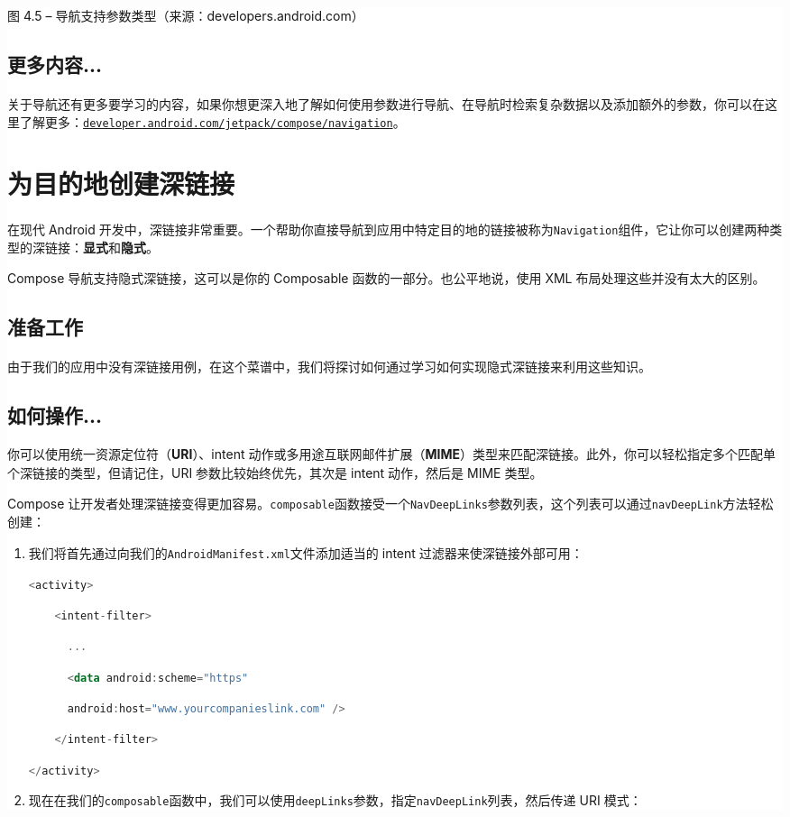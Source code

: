 图 4.5 – 导航支持参数类型（来源：developers.android.com）

## 更多内容...

关于导航还有更多要学习的内容，如果你想更深入地了解如何使用参数进行导航、在导航时检索复杂数据以及添加额外的参数，你可以在这里了解更多：[`developer.android.com/jetpack/compose/navigation`](https://developer.android.com/jetpack/compose/navigation)。

# 为目的地创建深链接

在现代 Android 开发中，深链接非常重要。一个帮助你直接导航到应用中特定目的地的链接被称为`Navigation`组件，它让你可以创建两种类型的深链接：**显式**和**隐式**。

Compose 导航支持隐式深链接，这可以是你的 Composable 函数的一部分。也公平地说，使用 XML 布局处理这些并没有太大的区别。

## 准备工作

由于我们的应用中没有深链接用例，在这个菜谱中，我们将探讨如何通过学习如何实现隐式深链接来利用这些知识。

## 如何操作...

你可以使用统一资源定位符（**URI**）、intent 动作或多用途互联网邮件扩展（**MIME**）类型来匹配深链接。此外，你可以轻松指定多个匹配单个深链接的类型，但请记住，URI 参数比较始终优先，其次是 intent 动作，然后是 MIME 类型。

Compose 让开发者处理深链接变得更加容易。`composable`函数接受一个`NavDeepLinks`参数列表，这个列表可以通过`navDeepLink`方法轻松创建：

1.  我们将首先通过向我们的`AndroidManifest.xml`文件添加适当的 intent 过滤器来使深链接外部可用：

    ```kt
    <activity>
    ```

    ```kt
        <intent-filter>
    ```

    ```kt
          ...
    ```

    ```kt
          <data android:scheme="https"
    ```

    ```kt
          android:host="www.yourcompanieslink.com" />
    ```

    ```kt
        </intent-filter>
    ```

    ```kt
    </activity>
    ```

1.  现在在我们的`composable`函数中，我们可以使用`deepLinks`参数，指定`navDeepLink`列表，然后传递 URI 模式：
